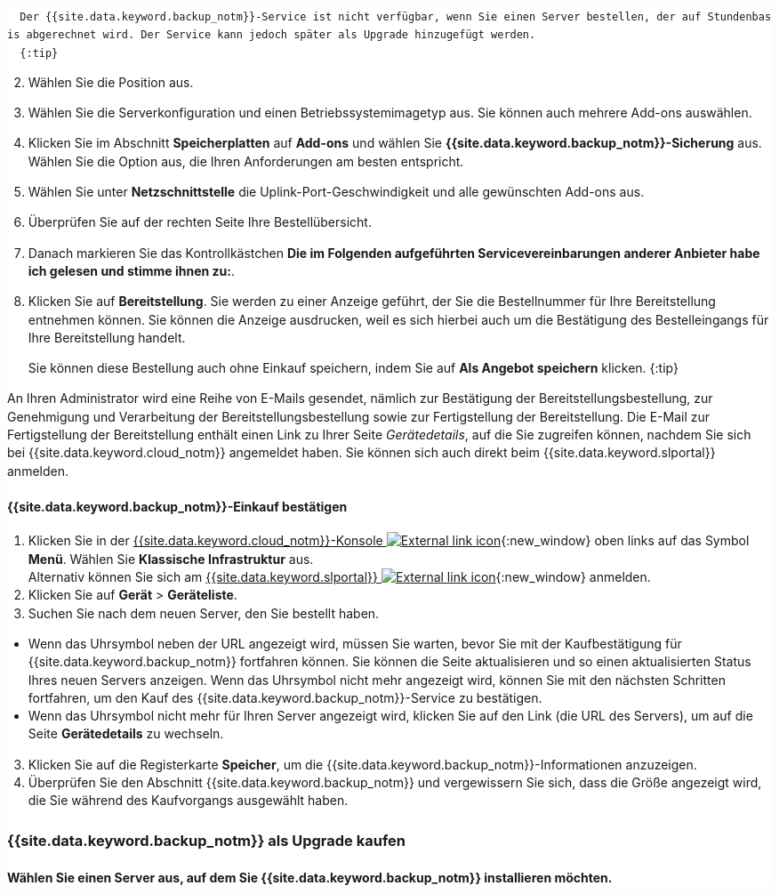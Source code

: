       Der {{site.data.keyword.backup_notm}}-Service ist nicht verfügbar, wenn Sie einen Server bestellen, der auf Stundenbasis abgerechnet wird. Der Service kann jedoch später als Upgrade hinzugefügt werden.
      {:tip}
   2. Wählen Sie die Position aus.
   3. Wählen Sie die Serverkonfiguration und einen Betriebssystemimagetyp aus. Sie können auch mehrere Add-ons auswählen.
   4. Klicken Sie im Abschnitt **Speicherplatten** auf **Add-ons** und wählen Sie **{{site.data.keyword.backup_notm}}-Sicherung** aus. Wählen Sie die Option aus, die Ihren Anforderungen am besten entspricht.
   5. Wählen Sie unter **Netzschnittstelle** die Uplink-Port-Geschwindigkeit und alle gewünschten Add-ons aus.
3. Überprüfen Sie auf der rechten Seite Ihre Bestellübersicht.
4. Danach markieren Sie das Kontrollkästchen **Die im Folgenden aufgeführten Servicevereinbarungen anderer Anbieter habe ich gelesen und stimme ihnen zu:**.
5. Klicken Sie auf **Bereitstellung**. Sie werden zu einer Anzeige geführt, der Sie die Bestellnummer für Ihre Bereitstellung entnehmen können. Sie können die Anzeige ausdrucken, weil es sich hierbei auch um die Bestätigung des Bestelleingangs für Ihre Bereitstellung handelt.

   Sie können diese Bestellung auch ohne Einkauf speichern, indem Sie auf **Als Angebot speichern** klicken.
   {:tip}

An Ihren Administrator wird eine Reihe von E-Mails gesendet, nämlich zur Bestätigung der Bereitstellungsbestellung, zur Genehmigung und Verarbeitung der Bereitstellungsbestellung sowie zur Fertigstellung der Bereitstellung. Die E-Mail zur Fertigstellung der Bereitstellung enthält einen Link zu Ihrer Seite *Gerätedetails*, auf die Sie zugreifen können, nachdem Sie sich bei {{site.data.keyword.cloud_notm}} angemeldet haben. Sie können sich auch direkt beim {{site.data.keyword.slportal}} anmelden.

#### {{site.data.keyword.backup_notm}}-Einkauf bestätigen
1. Klicken Sie in der [{{site.data.keyword.cloud_notm}}-Konsole ![External link icon](../../icons/launch-glyph.svg "External link icon")](https://{DomainName}/){:new_window} oben links auf das Symbol **Menü**. Wählen Sie **Klassische Infrastruktur** aus.</br>
   Alternativ können Sie sich am [{{site.data.keyword.slportal}} ![External link icon](../../icons/launch-glyph.svg "External link icon")](https://control.softlayer.com/){:new_window} anmelden.
2. Klicken Sie auf **Gerät** > **Geräteliste**.
2. Suchen Sie nach dem neuen Server, den Sie bestellt haben.
  - Wenn das Uhrsymbol neben der URL angezeigt wird, müssen Sie warten, bevor Sie mit der Kaufbestätigung für {{site.data.keyword.backup_notm}} fortfahren können. Sie können die Seite aktualisieren und so einen aktualisierten Status Ihres neuen Servers anzeigen. Wenn das Uhrsymbol nicht mehr angezeigt wird, können Sie mit den nächsten Schritten fortfahren, um den Kauf des {{site.data.keyword.backup_notm}}-Service zu bestätigen.
  - Wenn das Uhrsymbol nicht mehr für Ihren Server angezeigt wird, klicken Sie auf den Link (die URL des Servers), um auf die Seite **Gerätedetails** zu wechseln.
3. Klicken Sie auf die Registerkarte **Speicher**, um die {{site.data.keyword.backup_notm}}-Informationen anzuzeigen.
4. Überprüfen Sie den Abschnitt {{site.data.keyword.backup_notm}} und vergewissern Sie sich, dass die Größe angezeigt wird, die Sie während des Kaufvorgangs ausgewählt haben.

### {{site.data.keyword.backup_notm}} als Upgrade kaufen

#### Wählen Sie einen Server aus, auf dem Sie {{site.data.keyword.backup_notm}} installieren möchten.
